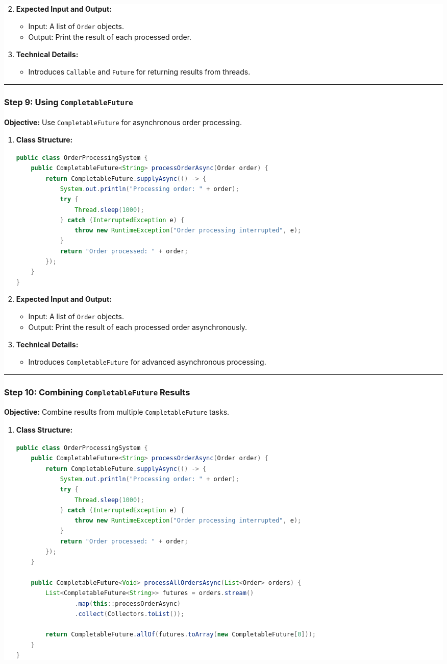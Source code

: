 2. **Expected Input and Output:**
   - Input: A list of `Order` objects.
   - Output: Print the result of each processed order.

3. **Technical Details:**
   - Introduces `Callable` and `Future` for returning results from threads.

---

### **Step 9: Using `CompletableFuture`**
**Objective:** Use `CompletableFuture` for asynchronous order processing.

1. **Class Structure:**
   ```java
   public class OrderProcessingSystem {
       public CompletableFuture<String> processOrderAsync(Order order) {
           return CompletableFuture.supplyAsync(() -> {
               System.out.println("Processing order: " + order);
               try {
                   Thread.sleep(1000);
               } catch (InterruptedException e) {
                   throw new RuntimeException("Order processing interrupted", e);
               }
               return "Order processed: " + order;
           });
       }
   }
   ```

2. **Expected Input and Output:**
   - Input: A list of `Order` objects.
   - Output: Print the result of each processed order asynchronously.

3. **Technical Details:**
   - Introduces `CompletableFuture` for advanced asynchronous processing.

---

### **Step 10: Combining `CompletableFuture` Results**
**Objective:** Combine results from multiple `CompletableFuture` tasks.

1. **Class Structure:**
   ```java
   public class OrderProcessingSystem {
       public CompletableFuture<String> processOrderAsync(Order order) {
           return CompletableFuture.supplyAsync(() -> {
               System.out.println("Processing order: " + order);
               try {
                   Thread.sleep(1000);
               } catch (InterruptedException e) {
                   throw new RuntimeException("Order processing interrupted", e);
               }
               return "Order processed: " + order;
           });
       }

       public CompletableFuture<Void> processAllOrdersAsync(List<Order> orders) {
           List<CompletableFuture<String>> futures = orders.stream()
                   .map(this::processOrderAsync)
                   .collect(Collectors.toList());

           return CompletableFuture.allOf(futures.toArray(new CompletableFuture[0]));
       }
   }
   ```
